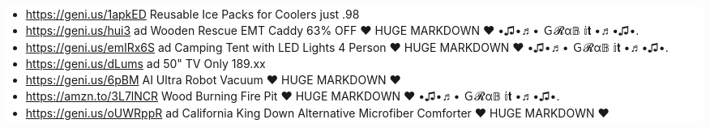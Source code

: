 * https://geni.us/1apkED
  Reusable Ice Packs for Coolers  just  .98 
* https://geni.us/hui3  ad
  Wooden Rescue EMT Caddy 
  63% OFF
  ♥ HUGE MARKDOWN ♥
  •♫•♬• Ｇ𝓡α𝔹 𝕚𝐭 •♬•♫•.
* https://geni.us/emIRx6S   ad
  Camping Tent with LED Lights 4 Person 
  ♥ HUGE MARKDOWN ♥
  •♫•♬• Ｇ𝓡α𝔹 𝕚𝐭 •♬•♫•.
* https://geni.us/dLums   ad
  50" TV Only 189.xx
* https://geni.us/6pBM
  AI Ultra Robot Vacuum 
  ♥ HUGE MARKDOWN ♥
* https://amzn.to/3L7lNCR
  Wood Burning Fire Pit 
  ♥ HUGE MARKDOWN ♥
  •♫•♬• Ｇ𝓡α𝔹 𝕚𝐭 •♬•♫•.
* https://geni.us/oUWRppR   ad
  California King Down Alternative Microfiber Comforter 
  ♥ HUGE MARKDOWN ♥